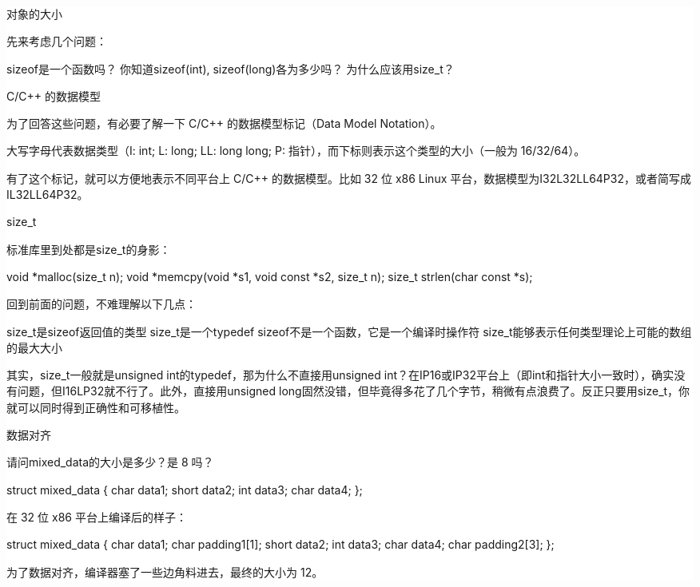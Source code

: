 对象的大小

先来考虑几个问题：

sizeof是一个函数吗？
你知道sizeof(int), sizeof(long)各为多少吗？
为什么应该用size_t？

C/C++ 的数据模型

为了回答这些问题，有必要了解一下 C/C++ 的数据模型标记（Data Model Notation）。


大写字母代表数据类型（I: int; L: long; LL: long long; P: 指针），而下标则表示这个类型的大小（一般为 16/32/64）。

有了这个标记，就可以方便地表示不同平台上 C/C++ 的数据模型。比如 32 位
x86 Linux 平台，数据模型为I32L32LL64P32，或者简写成IL32LL64P32。

size_t

标准库里到处都是size_t的身影：

void *malloc(size_t n);
void *memcpy(void *s1, void const *s2, size_t n);
size_t strlen(char const *s);

回到前面的问题，不难理解以下几点：

size_t是sizeof返回值的类型
size_t是一个typedef
sizeof不是一个函数，它是一个编译时操作符
size_t能够表示任何类型理论上可能的数组的最大大小

其实，size_t一般就是unsigned int的typedef，那为什么不直接用unsigned int？在IP16或IP32平台上（即int和指针大小一致时），确实没有问题，但I16LP32就不行了。此外，直接用unsigned long固然没错，但毕竟得多花了几个字节，稍微有点浪费了。反正只要用size_t，你就可以同时得到正确性和可移植性。

数据对齐

请问mixed_data的大小是多少？是 8 吗？

struct mixed_data {
    char    data1;
    short   data2;
    int     data3;
    char    data4;
};

在 32 位 x86 平台上编译后的样子：

struct mixed_data {
    char    data1;
    char    padding1[1];
    short   data2;
    int     data3;
    char    data4;
    char    padding2[3];
};

为了数据对齐，编译器塞了一些边角料进去，最终的大小为 12。

